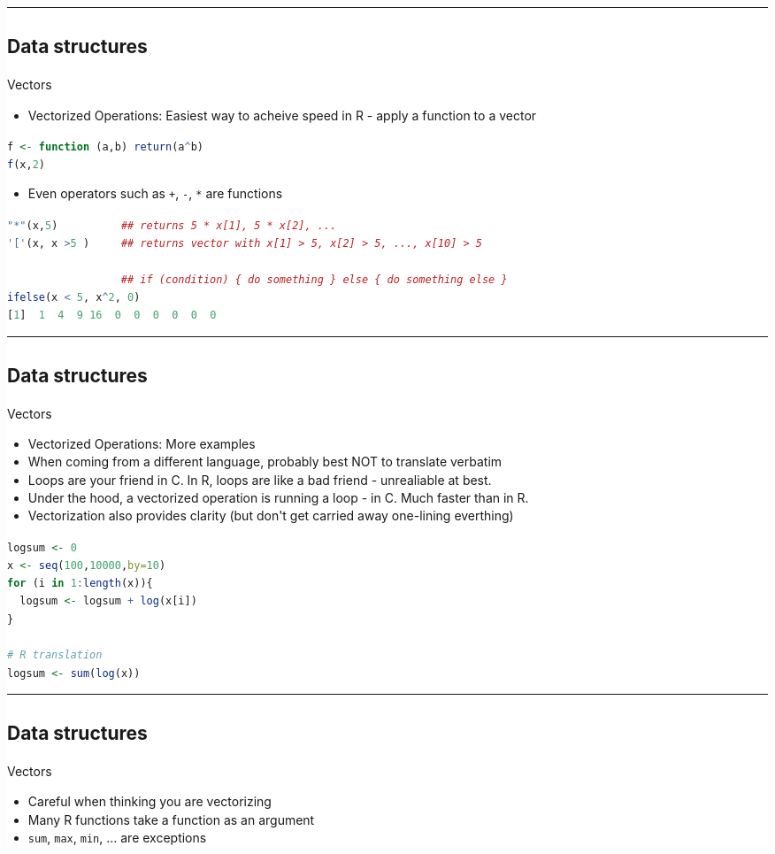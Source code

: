 ```r
```

----

## Data structures
Vectors

- Vectorized Operations: Easiest way to acheive speed in R - apply a function to a vector

```r
f <- function (a,b) return(a^b)
f(x,2)          
```

- Even operators such as `+`, `-`, `*` are functions

```r
"*"(x,5)          ## returns 5 * x[1], 5 * x[2], ...
'['(x, x >5 )     ## returns vector with x[1] > 5, x[2] > 5, ..., x[10] > 5

                  ## if (condition) { do something } else { do something else }
ifelse(x < 5, x^2, 0)  
[1]  1  4  9 16  0  0  0  0  0  0
```

----

## Data structures
Vectors

- Vectorized Operations: More examples
- When coming from a different language, probably best NOT to translate verbatim
- Loops are your friend in C. In R, loops are like a bad friend - unrealiable at best.
- Under the hood, a vectorized operation is running a loop - in C. Much faster than in R.
- Vectorization also provides clarity (but don't get carried away one-lining everthing)

```r
logsum <- 0
x <- seq(100,10000,by=10)
for (i in 1:length(x)){
  logsum <- logsum + log(x[i])
}

# R translation
logsum <- sum(log(x))
```

----

## Data structures
Vectors

- Careful when thinking you are vectorizing
- Many R functions take a function as an argument
- `sum`, `max`, `min`, ... are exceptions
